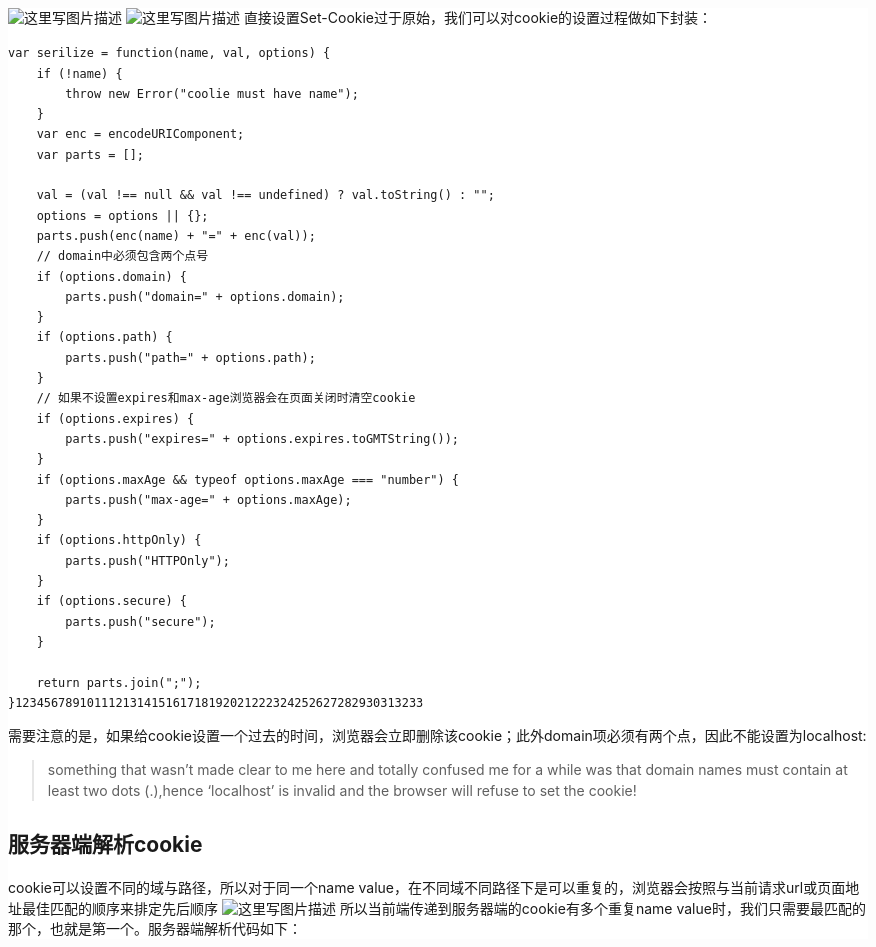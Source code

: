 ![这里写图片描述](https://img-blog.csdn.net/20160625215525407) 
![这里写图片描述](https://img-blog.csdn.net/20160625215543070) 
直接设置Set-Cookie过于原始，我们可以对cookie的设置过程做如下封装：

```
var serilize = function(name, val, options) {
    if (!name) {
        throw new Error("coolie must have name");
    }
    var enc = encodeURIComponent;
    var parts = [];

    val = (val !== null && val !== undefined) ? val.toString() : "";
    options = options || {};
    parts.push(enc(name) + "=" + enc(val));
    // domain中必须包含两个点号
    if (options.domain) {
        parts.push("domain=" + options.domain);
    }
    if (options.path) {
        parts.push("path=" + options.path);
    }
    // 如果不设置expires和max-age浏览器会在页面关闭时清空cookie
    if (options.expires) {
        parts.push("expires=" + options.expires.toGMTString());
    }
    if (options.maxAge && typeof options.maxAge === "number") {
        parts.push("max-age=" + options.maxAge);
    }
    if (options.httpOnly) {
        parts.push("HTTPOnly");
    }
    if (options.secure) {
        parts.push("secure");
    }

    return parts.join(";");
}123456789101112131415161718192021222324252627282930313233
```

需要注意的是，如果给cookie设置一个过去的时间，浏览器会立即删除该cookie；此外domain项必须有两个点，因此不能设置为localhost:

> something that wasn’t made clear to me here and totally confused me for a while was that domain names must contain at least two dots (.),hence ‘localhost’ is invalid and the browser will refuse to set the cookie!

## 服务器端解析cookie

cookie可以设置不同的域与路径，所以对于同一个name value，在不同域不同路径下是可以重复的，浏览器会按照与当前请求url或页面地址最佳匹配的顺序来排定先后顺序 
![这里写图片描述](https://img-blog.csdn.net/20160625215614992)
所以当前端传递到服务器端的cookie有多个重复name value时，我们只需要最匹配的那个，也就是第一个。服务器端解析代码如下：
